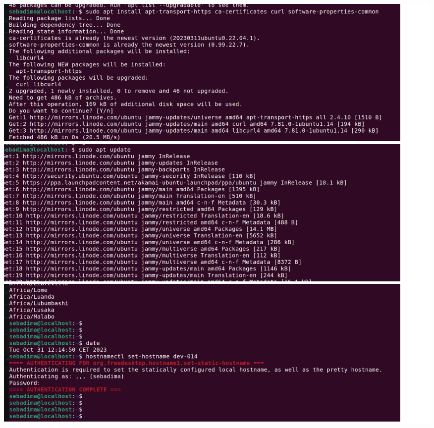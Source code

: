 <img width="800" class="x figure-img img-fluid lazyload blur-up" src="images/106.png" alt="">
<img width="800" class="x figure-img img-fluid lazyload blur-up" src="images/107.png" alt="">
<img width="800" class="x figure-img img-fluid lazyload blur-up" src="images/108.png" alt="">